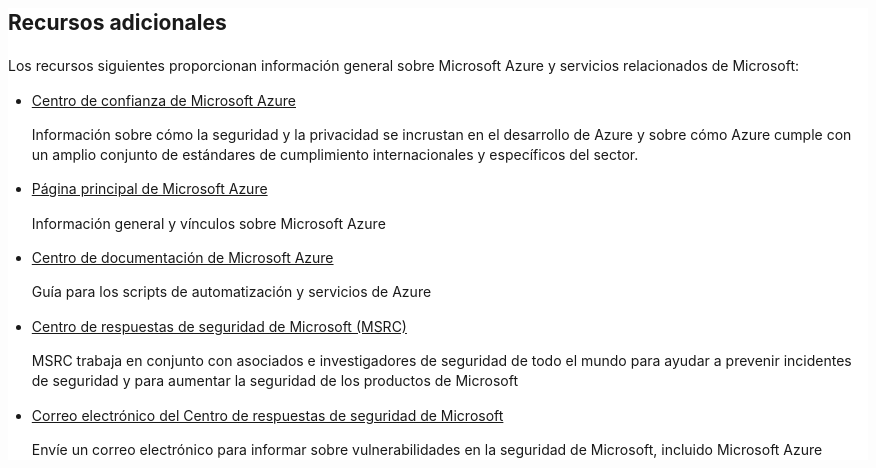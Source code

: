 ## Recursos adicionales
Los recursos siguientes proporcionan información general sobre Microsoft Azure y servicios relacionados de Microsoft:

- [Centro de confianza de Microsoft Azure](http://azure.microsoft.com/support/trust-center/)

    Información sobre cómo la seguridad y la privacidad se incrustan en el desarrollo de Azure y sobre cómo Azure cumple con un amplio conjunto de estándares de cumplimiento internacionales y específicos del sector.

- [Página principal de Microsoft Azure](http://www.microsoft.com/windowsazure/)

    Información general y vínculos sobre Microsoft Azure

- [Centro de documentación de Microsoft Azure](http://msdn.microsoft.com/windowsazure/default.aspx)

    Guía para los scripts de automatización y servicios de Azure

- [Centro de respuestas de seguridad de Microsoft (MSRC)](http://www.microsoft.com/security/msrc/default.aspx)

    MSRC trabaja en conjunto con asociados e investigadores de seguridad de todo el mundo para ayudar a prevenir incidentes de seguridad y para aumentar la seguridad de los productos de Microsoft

- [Correo electrónico del Centro de respuestas de seguridad de Microsoft](mailto:secure@microsoft.com)

    Envíe un correo electrónico para informar sobre vulnerabilidades en la seguridad de Microsoft, incluido Microsoft Azure


[1]: ./media/azure-security-audit-log-management/sec-security-data-collection-flow.png
[2]: ./media/azure-security-audit-log-management/sec-storage-table-security-log.PNG
[3]: ./media/azure-security-audit-log-management/sec-wad-windows-event-logs-table.png
[4]: ./media/azure-security-audit-log-management/sec-edit-entity.png
[5]: ./media/azure-security-audit-log-management/sec-app-event-log-cmd.png
[6]: ./media/azure-security-audit-log-management/sec-event-viewer.png
[7]: ./media/azure-security-audit-log-management/sec-event-id100.png
[8]: ./media/azure-security-audit-log-management/sec-diagnostics.png
[9]: ./media/azure-security-audit-log-management/sec-event4732.png
[10]: ./media/azure-security-audit-log-management/sec-step6.png
[11]: ./media/azure-security-audit-log-management/sec-process-creation-event.png
[12]: ./media/azure-security-audit-log-management/sec-process-creation-event-storage.png
[13]: ./media/azure-security-audit-log-management/sec-event4946.png
[14]: ./media/azure-security-audit-log-management/sec-event4946-storage.png
[15]: ./media/azure-security-audit-log-management/sec-event-aggregation.png
[16]: ./media/azure-security-audit-log-management/sec-status-code500.png
[17]: ./media/azure-security-audit-log-management/sec-w3c-format.png
[18]: ./media/azure-security-audit-log-management/sec-blob-iis-logs.png
[19]: ./media/azure-security-audit-log-management/sec-view-blob-container.png
[20]: ./media/azure-security-audit-log-management/sec-hdinsight-analysis.png

